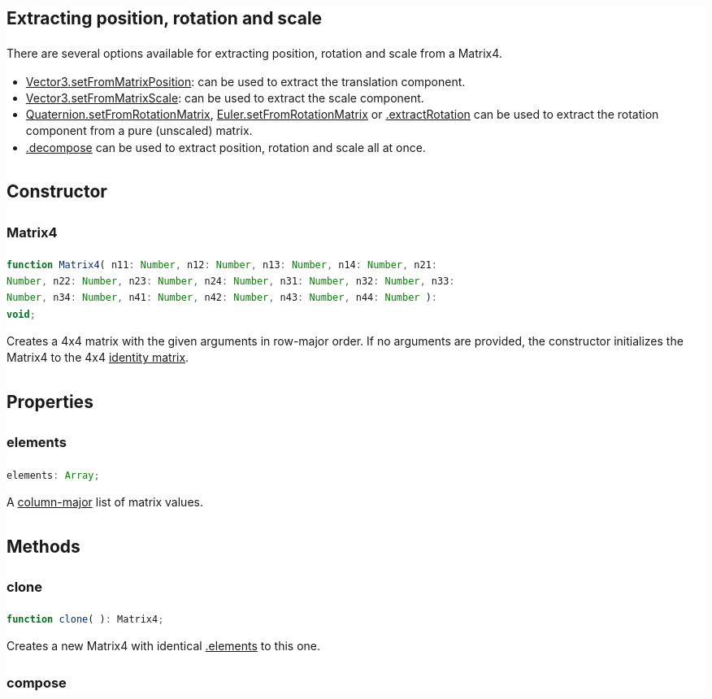 ## Extracting position, rotation and scale

There are several options available for extracting position, rotation and
scale from a Matrix4.

  * [Vector3.setFromMatrixPosition](#): can be used to extract the translation component.
  * [Vector3.setFromMatrixScale](#): can be used to extract the scale component.
  * [Quaternion.setFromRotationMatrix](#), [Euler.setFromRotationMatrix](#) or [.extractRotation](#extractRotation) can be used to extract the rotation component from a pure (unscaled) matrix.
  * [.decompose](#decompose) can be used to extract position, rotation and scale all at once.

## Constructor

### Matrix4

  
  
```ts  
function Matrix4( n11: Number, n12: Number, n13: Number, n14: Number, n21:
Number, n22: Number, n23: Number, n24: Number, n31: Number, n32: Number, n33:
Number, n34: Number, n41: Number, n42: Number, n43: Number, n44: Number ):
void;  
```  

Creates a 4x4 matrix with the given arguments in row-major order. If no
arguments are provided, the constructor initializes the Matrix4 to the 4x4 <a
href="https://en.wikipedia.org/wiki/Identity_matrix">identity matrix</a>.

## Properties

### elements

  
  
```ts  
elements: Array;  
```  

A <a href="https://en.wikipedia.org/wiki/Row-_and_column-major_order#Column-
major_order">column-major</a> list of matrix values.

## Methods

### clone

  
  
```ts  
function clone( ): Matrix4;  
```  

Creates a new Matrix4 with identical [.elements](#elements) to this one.

### compose
